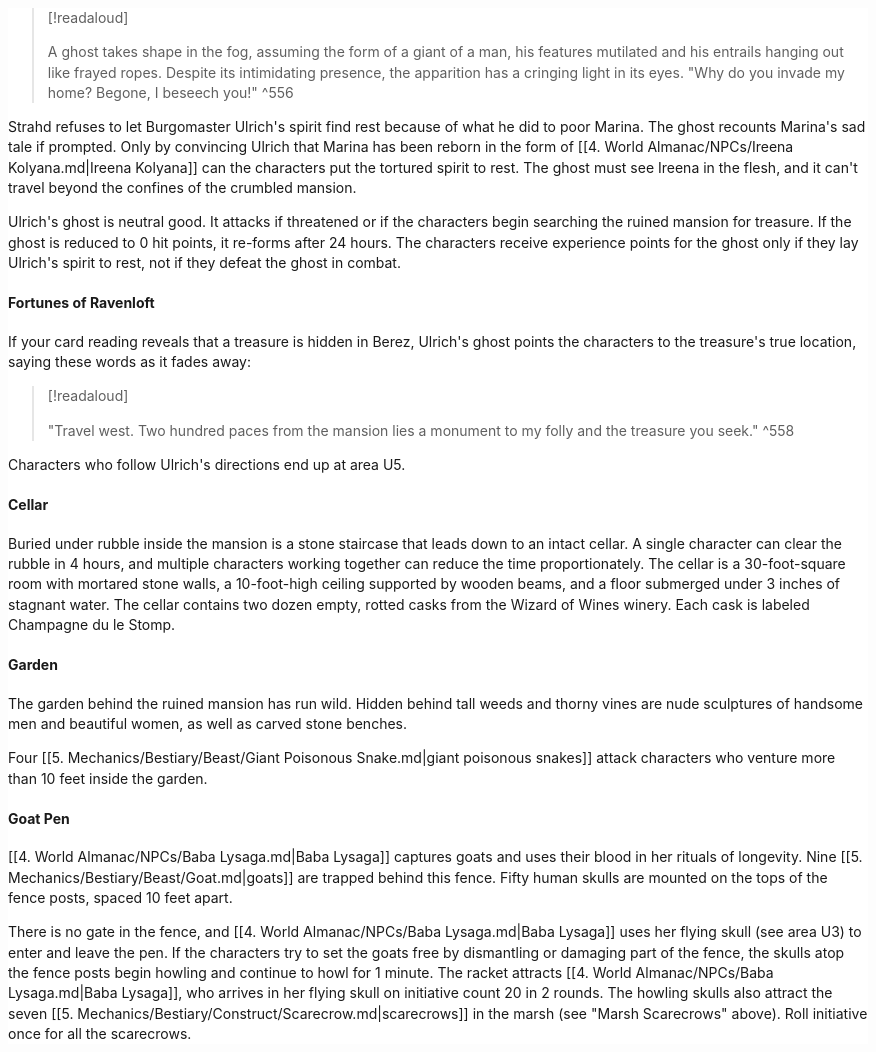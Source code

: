 > [!readaloud] 
> 
> A ghost takes shape in the fog, assuming the form of a giant of a man, his features mutilated and his entrails hanging out like frayed ropes. Despite its intimidating presence, the apparition has a cringing light in its eyes. "Why do you invade my home? Begone, I beseech you!"
^556

Strahd refuses to let Burgomaster Ulrich's spirit find rest because of what he did to poor Marina. The ghost recounts Marina's sad tale if prompted. Only by convincing Ulrich that Marina has been reborn in the form of [[4. World Almanac/NPCs/Ireena Kolyana.md\|Ireena Kolyana]] can the characters put the tortured spirit to rest. The ghost must see Ireena in the flesh, and it can't travel beyond the confines of the crumbled mansion.

Ulrich's ghost is neutral good. It attacks if threatened or if the characters begin searching the ruined mansion for treasure. If the ghost is reduced to 0 hit points, it re-forms after 24 hours. The characters receive experience points for the ghost only if they lay Ulrich's spirit to rest, not if they defeat the ghost in combat.

#### Fortunes of Ravenloft

If your card reading reveals that a treasure is hidden in Berez, Ulrich's ghost points the characters to the treasure's true location, saying these words as it fades away:

> [!readaloud] 
> 
> "Travel west. Two hundred paces from the mansion lies a monument to my folly and the treasure you seek."
^558

Characters who follow Ulrich's directions end up at area U5.

#### Cellar

Buried under rubble inside the mansion is a stone staircase that leads down to an intact cellar. A single character can clear the rubble in 4 hours, and multiple characters working together can reduce the time proportionately. The cellar is a 30-foot-square room with mortared stone walls, a 10-foot-high ceiling supported by wooden beams, and a floor submerged under 3 inches of stagnant water. The cellar contains two dozen empty, rotted casks from the Wizard of Wines winery. Each cask is labeled Champagne du le Stomp.

#### Garden

The garden behind the ruined mansion has run wild. Hidden behind tall weeds and thorny vines are nude sculptures of handsome men and beautiful women, as well as carved stone benches.

Four [[5. Mechanics/Bestiary/Beast/Giant Poisonous Snake.md\|giant poisonous snakes]] attack characters who venture more than 10 feet inside the garden.

#### Goat Pen

[[4. World Almanac/NPCs/Baba Lysaga.md\|Baba Lysaga]] captures goats and uses their blood in her rituals of longevity. Nine [[5. Mechanics/Bestiary/Beast/Goat.md\|goats]] are trapped behind this fence. Fifty human skulls are mounted on the tops of the fence posts, spaced 10 feet apart.

There is no gate in the fence, and [[4. World Almanac/NPCs/Baba Lysaga.md\|Baba Lysaga]] uses her flying skull (see area U3) to enter and leave the pen. If the characters try to set the goats free by dismantling or damaging part of the fence, the skulls atop the fence posts begin howling and continue to howl for 1 minute. The racket attracts [[4. World Almanac/NPCs/Baba Lysaga.md\|Baba Lysaga]], who arrives in her flying skull on initiative count 20 in 2 rounds. The howling skulls also attract the seven [[5. Mechanics/Bestiary/Construct/Scarecrow.md\|scarecrows]] in the marsh (see "Marsh Scarecrows" above). Roll initiative once for all the scarecrows.
